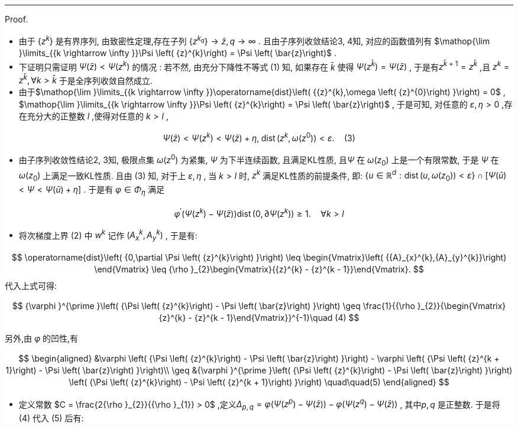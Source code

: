 ****
Proof.
- 由于 $\{z^k\}$ 是有界序列, 由致密性定理,存在子列 $\left\{ {z}^{{k}_{q}}\right\} \rightarrow \bar{z},q \rightarrow \infty$ . 且由子序列收敛结论3, 4知, 对应的函数值列有 $\mathop{\lim }\limits_{{k \rightarrow \infty }}\Psi \left( {z}^{k}\right) = \Psi \left( \bar{z}\right)$ .
- 下证明只需证明 $\Psi \left( \bar{z}\right) < \Psi \left( {z}^{k}\right)$ 的情况 : 若不然, 由充分下降性不等式 $(1)$ 知, 如果存在 $\bar{k}$ 使得 $\Psi \left( {z}^{\bar{k}}\right) = \Psi \left( \bar{z}\right)$ , 于是有${z}^{\bar{k} + 1} = {z}^{\bar{k}}$ ,且 ${z}^{k} = {z}^{\bar{k}},\forall k > \bar{k}$ 于是全序列收敛自然成立.  
- 由于$\mathop{\lim }\limits_{{k \rightarrow \infty }}\operatorname{dist}\left( {{z}^{k},\omega \left( {z}^{0}\right) }\right) = 0$ ,  $\mathop{\lim }\limits_{{k \rightarrow \infty }}\Psi \left( {z}^{k}\right) = \Psi \left( \bar{z}\right)$ , 于是可知, 对任意的 $\varepsilon ,\eta > 0$ ,存在充分大的正整数 $l$ ,使得对任意的 $k > l$ ,

$$
\Psi \left( \bar{z}\right) < \Psi \left( {z}^{k}\right) < \Psi \left( \bar{z}\right) + \eta ,\;\operatorname{dist}\left( {{z}^{k},\omega \left( {z}^{0}\right) }\right) < \varepsilon .\quad (3)
$$

- 由子序列收敛性结论2, 3知, 极限点集 $\omega \left( {z}^{0}\right)$ 为紧集, $\Psi$ 为下半连续函数, 且满足KL性质, 且$\Psi$ 在 $\omega(z_0)$ 上是一个有限常数, 于是 $\Psi$ 在 $\omega(z_0)$ 上满足一致KL性质. 且由 $(3)$ 知, 对于上 $\varepsilon, \eta$ , 当 $k>l$ 时, $z^k$ 满足KL性质的前提条件, 即: $\left\{ {u \in {\mathbb{R}}^{d} : \operatorname{dist}\left( {u,\omega(z_0) }\right) < \varepsilon }\right\} \cap \left\lbrack {\Psi \left( \bar{u}\right) < \Psi < \Psi \left( \bar{u}\right) + \eta }\right\rbrack$ . 于是有 $\varphi \in {\Phi }_{\eta }$ 满足

$$
{\varphi }^{\prime }\left( {\Psi \left( {z}^{k}\right) - \Psi \left( \bar{z}\right) }\right) \operatorname{dist}\left( {0,\partial \Psi \left( {z}^{k}\right) }\right) \geq 1. \quad \forall k>l 
$$

- 将次梯度上界 $(2)$ 中 $w^{k}$ 记作 $(A^k_x, A^k_y)$ , 于是有:  

$$
\operatorname{dist}\left( {0,\partial \Psi \left( {z}^{k}\right) }\right) \leq \begin{Vmatrix}\left( {{A}_{x}^{k},{A}_{y}^{k}}\right) \end{Vmatrix} \leq {\rho }_{2}\begin{Vmatrix}{{z}^{k} - {z}^{k - 1}}\end{Vmatrix}.
$$
代入上式可得: 

$$
{\varphi }^{\prime }\left( {\Psi \left( {z}^{k}\right) - \Psi \left( \bar{z}\right) }\right) \geq \frac{1}{{\rho }_{2}}{\begin{Vmatrix}{z}^{k} - {z}^{k - 1}\end{Vmatrix}}^{-1}\quad (4)
$$

另外,由 $\varphi$ 的凹性,有

$$
\begin{aligned}
&\varphi \left( {\Psi \left( {z}^{k}\right) - \Psi \left( \bar{z}\right) }\right) - \varphi \left( {\Psi \left( {z}^{k + 1}\right) - \Psi \left( \bar{z}\right) }\right)\\ \geq &{\varphi }^{\prime }\left( {\Psi \left( {z}^{k}\right) - \Psi \left( \bar{z}\right) }\right) \left( {\Psi \left( {z}^{k}\right) - \Psi \left( {z}^{k + 1}\right) }\right) \quad\quad(5)
\end{aligned}
$$

- 定义常数 $C = \frac{2{\rho }_{2}}{{\rho }_{1}} > 0$ ,定义${\Delta }_{p,q} = \varphi \left( {\Psi \left( {z}^{p}\right) - \Psi \left( \bar{z}\right) }\right) - \varphi \left( {\Psi \left( {z}^{q}\right) - \Psi \left( \bar{z}\right) }\right)$ , 其中$p, q$ 是正整数. 于是将 $(4)$ 代入 $(5)$ 后有: 
